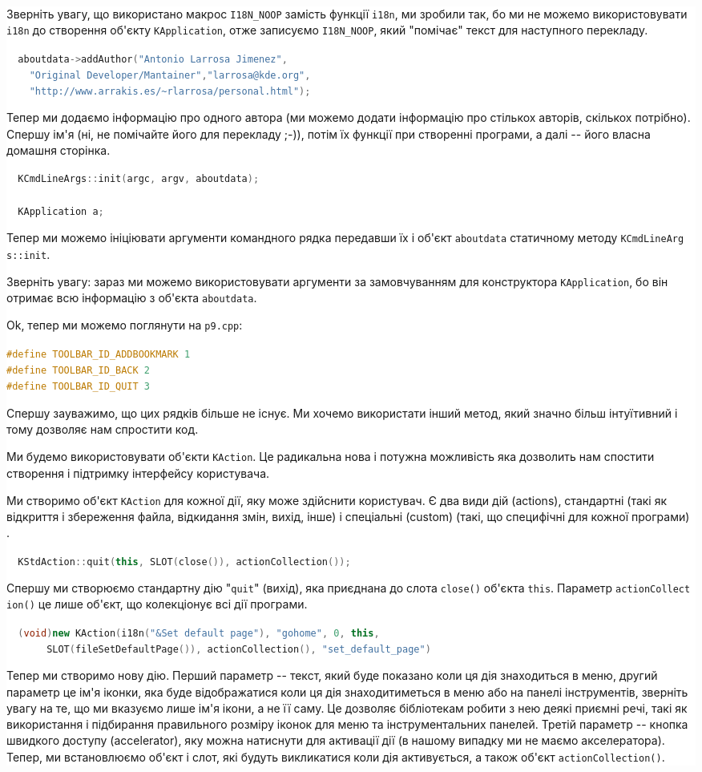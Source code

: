 Зверніть увагу, що використано макрос ``I18N_NOOP`` замість функції ``i18n``, ми зробили так, бо ми не можемо використовувати ``i18n`` до створення об'єкту ``KApplication``, отже записуємо ``I18N_NOOP``, який "помічає" текст для наступного перекладу.    

```c++ 
  aboutdata->addAuthor("Antonio Larrosa Jimenez",
    "Original Developer/Mantainer","larrosa@kde.org",
    "http://www.arrakis.es/~rlarrosa/personal.html");
```

Тепер ми додаємо інформацію про одного автора (ми можемо додати інформацію про стількох авторів, скількох потрібно). Спершу ім'я (ні, не помічайте його для перекладу ;-)), потім їх функції при створенні програми, а далі -- його власна домашня сторінка.

```c++
  KCmdLineArgs::init(argc, argv, aboutdata);

  KApplication a;   
```

Тепер ми можемо ініціювати аргументи командного рядка передавши їх і об'єкт ``aboutdata`` статичному методу ``KCmdLineArgs::init``. 

Зверніть увагу: зараз ми можемо використовувати аргументи за замовчуванням для конструктора ``KApplication``, бо він отримає всю інформацію з об'єкта ``aboutdata``.

Ok, тепер ми можемо поглянути на ``p9.cpp``:

```c++ 
#define TOOLBAR_ID_ADDBOOKMARK 1
#define TOOLBAR_ID_BACK 2
#define TOOLBAR_ID_QUIT 3
```

Спершу зауважимо, що цих рядків більше не існує. Ми хочемо використати інший метод, який значно більш інтуїтивний і тому дозволяє нам спростити код.

Ми будемо використовувати об'єкти ``KAction``. Це радикальна нова і потужна можливість яка дозволить нам спостити створення і підтримку інтерфейсу користувача.

Ми створимо об'єкт ``KAction`` для кожної дії, яку може здійснити користувач. Є два види дій (actions), стандартні (такі як відкриття і збереження файла, відкидання змін, вихід, інше) і спеціальні (custom) (такі, що специфічні для кожної програми) .

```c++ 
  KStdAction::quit(this, SLOT(close()), actionCollection());
```

Спершу ми створюємо стандартну дію "``quit``" (вихід), яка приєднана до слота ``close()``  об'єкта ``this``. Параметр ``actionCollection()`` це лише об'єкт, що колекціонує всі дії програми.

```c++ 
  (void)new KAction(i18n("&Set default page"), "gohome", 0, this,
       SLOT(fileSetDefaultPage()), actionCollection(), "set_default_page")
```

Тепер ми створимо нову дію. Перший параметр -- текст, який буде показано коли ця дія знаходиться в меню, другий параметр це ім'я іконки, яка буде відображатися коли ця дія знаходитиметься в меню або на панелі інструментів, зверніть увагу на те, що ми вказуємо лише ім'я ікони, а не її саму. Це дозволяє бібліотекам робити з нею деякі приємні речі, такі як використання і підбирання правильного розміру іконок для меню та інструментальних панелей. Третій параметр -- кнопка швидкого доступу (accelerator), яку можна натиснути для активації дії (в нашому випадку ми не маємо акселератора). Тепер, ми встановлюємо об'єкт і слот, які будуть викликатися коли дія активується, а також об'єкт ``actionCollection()``.
